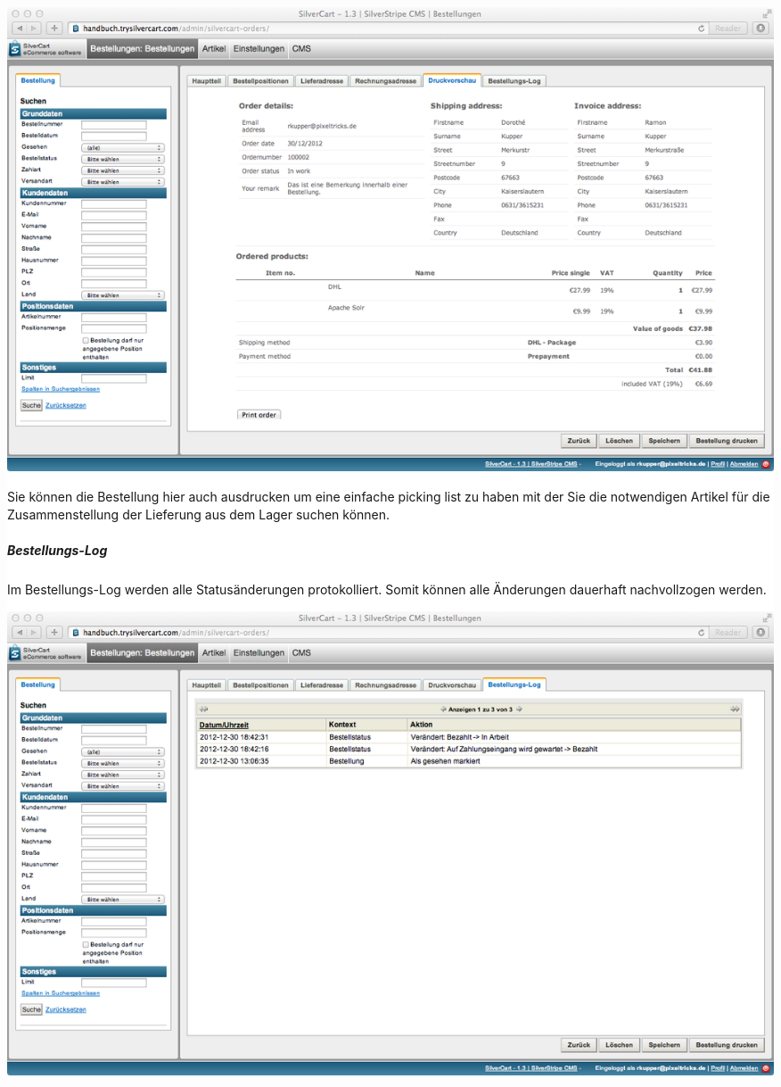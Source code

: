 ![backend_bestellungen_druckvorschau.png](backend_bestellungen_druckvorschau.png)

Sie können die Bestellung hier auch ausdrucken um eine einfache picking list zu haben mit der Sie die notwendigen Artikel für die Zusammenstellung der Lieferung aus dem Lager suchen können.

##### Bestellungs-Log #####

Im Bestellungs-Log werden alle Statusänderungen protokolliert. Somit können alle Änderungen dauerhaft nachvollzogen werden.

![backend_bestellungen_log.png](backend_bestellungen_log.png)
